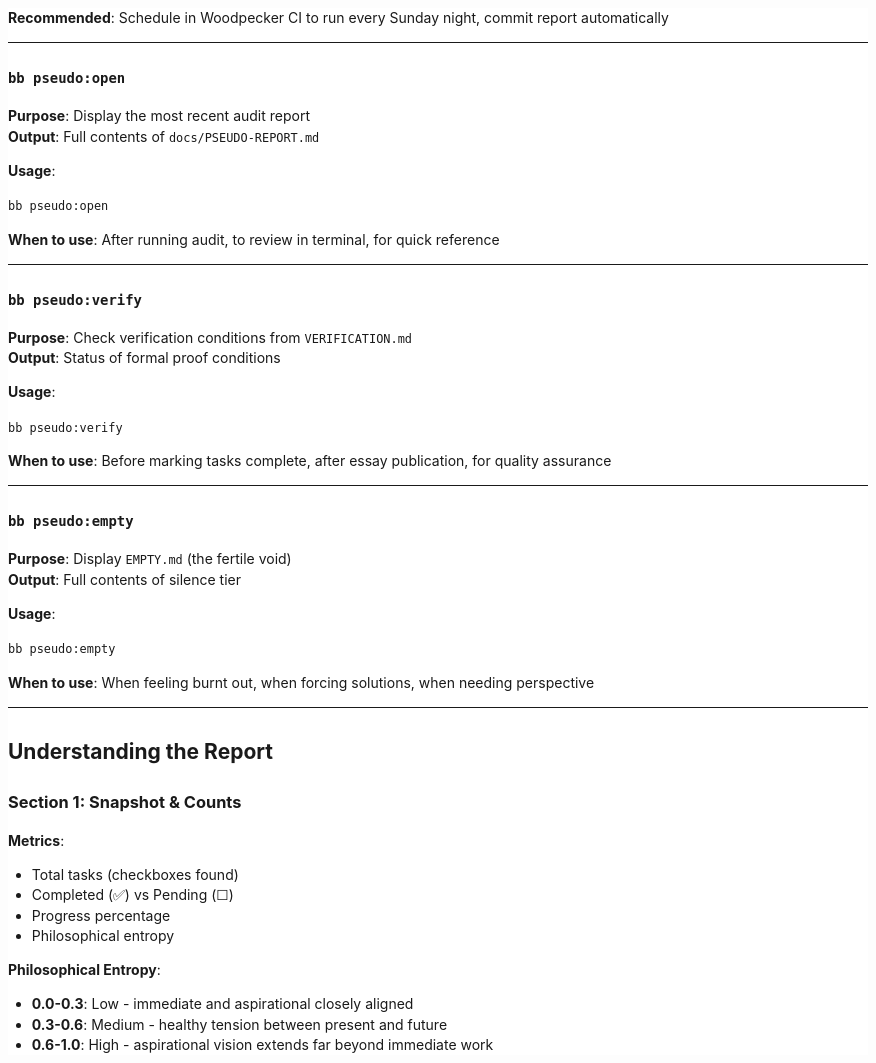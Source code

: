 **Recommended**: Schedule in Woodpecker CI to run every Sunday night, commit report automatically

---

### `bb pseudo:open`
**Purpose**: Display the most recent audit report  
**Output**: Full contents of `docs/PSEUDO-REPORT.md`

**Usage**:
```bash
bb pseudo:open
```

**When to use**: After running audit, to review in terminal, for quick reference

---

### `bb pseudo:verify`
**Purpose**: Check verification conditions from `VERIFICATION.md`  
**Output**: Status of formal proof conditions

**Usage**:
```bash
bb pseudo:verify
```

**When to use**: Before marking tasks complete, after essay publication, for quality assurance

---

### `bb pseudo:empty`
**Purpose**: Display `EMPTY.md` (the fertile void)  
**Output**: Full contents of silence tier

**Usage**:
```bash
bb pseudo:empty
```

**When to use**: When feeling burnt out, when forcing solutions, when needing perspective

---

## Understanding the Report

### Section 1: Snapshot & Counts

**Metrics**:
- Total tasks (checkboxes found)
- Completed (✅) vs Pending (☐)
- Progress percentage
- Philosophical entropy

**Philosophical Entropy**:
- **0.0-0.3**: Low - immediate and aspirational closely aligned
- **0.3-0.6**: Medium - healthy tension between present and future
- **0.6-1.0**: High - aspirational vision extends far beyond immediate work
